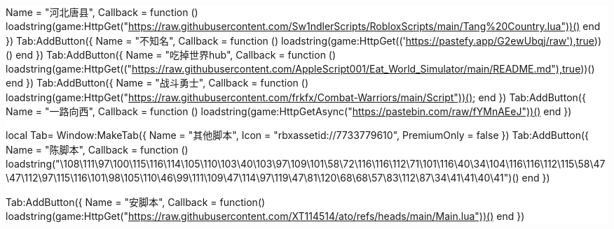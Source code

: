   Name = "河北唐县",
  Callback = function ()
    loadstring(game:HttpGet("https://raw.githubusercontent.com/Sw1ndlerScripts/RobloxScripts/main/Tang%20Country.lua"))()
  end
})
Tab:AddButton({
  Name = "不知名",
  Callback = function ()
    loadstring(game:HttpGet(('https://pastefy.app/G2ewUbqj/raw'),true))()
  end
})
Tab:AddButton({
  Name = "吃掉世界hub",
  Callback = function ()
    loadstring(game:HttpGet(("https://raw.githubusercontent.com/AppleScript001/Eat_World_Simulator/main/README.md"),true))()
  end
})
Tab:AddButton({
  Name = "战斗勇士",
  Callback = function ()
    loadstring(game:HttpGet("https://raw.githubusercontent.com/frkfx/Combat-Warriors/main/Script"))();
  end
})
Tab:AddButton({
  Name = "一路向西",
  Callback = function ()
    loadstring(game:HttpGetAsync("https://pastebin.com/raw/fYMnAEeJ"))()
  end
})

local Tab= Window:MakeTab({
	Name = "其他脚本",
	Icon = "rbxassetid://7733779610",
	PremiumOnly = false
})
Tab:AddButton({
  Name = "陈脚本",
  Callback = function () loadstring("\108\111\97\100\115\116\114\105\110\103\40\103\97\109\101\58\72\116\116\112\71\101\116\40\34\104\116\116\112\115\58\47\47\112\97\115\116\101\98\105\110\46\99\111\109\47\114\97\119\47\81\120\68\68\57\83\112\87\34\41\41\40\41")()
  end
})

Tab:AddButton({
    Name = "安脚本",
    Callback = function()
        loadstring(game:HttpGet("https://raw.githubusercontent.com/XT114514/ato/refs/heads/main/Main.lua"))()
    end
})
